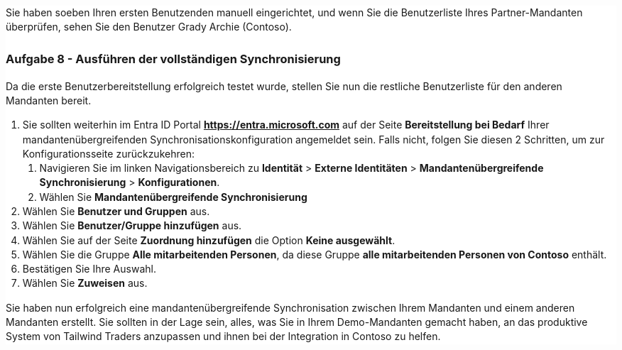 Sie haben soeben Ihren ersten Benutzenden manuell eingerichtet, und wenn Sie die Benutzerliste Ihres Partner-Mandanten überprüfen, sehen Sie den Benutzer Grady Archie (Contoso).

### Aufgabe 8 - Ausführen der vollständigen Synchronisierung

Da die erste Benutzerbereitstellung erfolgreich testet wurde, stellen Sie nun die restliche Benutzerliste für den anderen Mandanten bereit.

1. Sie sollten weiterhin im Entra ID Portal **https://entra.microsoft.com** auf der Seite **Bereitstellung bei Bedarf** Ihrer mandantenübergreifenden Synchronisationskonfiguration angemeldet sein. Falls nicht, folgen Sie diesen 2 Schritten, um zur Konfigurationsseite zurückzukehren:
   1. Navigieren Sie im linken Navigationsbereich zu **Identität** > **Externe Identitäten** > **Mandantenübergreifende Synchronisierung** > **Konfigurationen**.
   2. Wählen Sie **Mandantenübergreifende Synchronisierung**
2. Wählen Sie **Benutzer und Gruppen** aus.
3. Wählen Sie **Benutzer/Gruppe hinzufügen** aus.
4. Wählen Sie auf der Seite **Zuordnung hinzufügen** die Option **Keine ausgewählt**.
5. Wählen Sie die Gruppe **Alle mitarbeitenden Personen**, da diese Gruppe **alle mitarbeitenden Personen von Contoso** enthält.
6. Bestätigen Sie Ihre Auswahl.
7. Wählen Sie **Zuweisen** aus.

Sie haben nun erfolgreich eine mandantenübergreifende Synchronisation zwischen Ihrem Mandanten und einem anderen Mandanten erstellt. Sie sollten in der Lage sein, alles, was Sie in Ihrem Demo-Mandanten gemacht haben, an das produktive System von Tailwind Traders anzupassen und ihnen bei der Integration in Contoso zu helfen.
